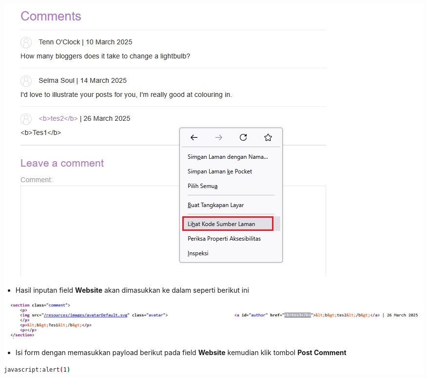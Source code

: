 ![alt text](https://github.com/rahardian-dwi-saputra/portswigger-labs/blob/main/XSS/APPRENTICE/assets/xss%2059.jpg)

- Hasil inputan field **Website** akan dimasukkan ke dalam seperti berikut ini

![alt text](https://github.com/rahardian-dwi-saputra/portswigger-labs/blob/main/XSS/APPRENTICE/assets/xss%2060.JPG)

- Isi form dengan memasukkan payload berikut pada field **Website** kemudian klik tombol **Post Comment**
```sh
javascript:alert(1)
```
